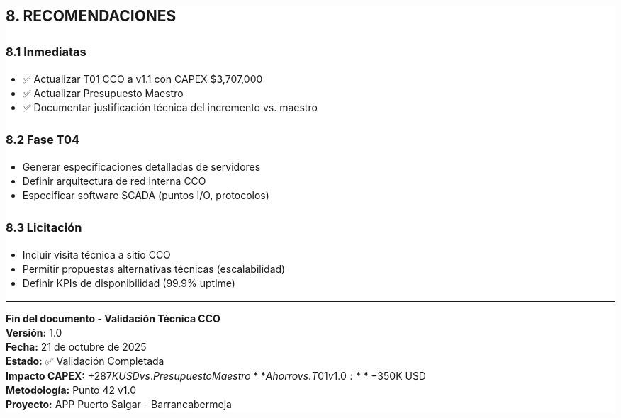 ## 8. RECOMENDACIONES

### 8.1 Inmediatas

- ✅ Actualizar T01 CCO a v1.1 con CAPEX $3,707,000
- ✅ Actualizar Presupuesto Maestro
- ✅ Documentar justificación técnica del incremento vs. maestro

### 8.2 Fase T04

- Generar especificaciones detalladas de servidores
- Definir arquitectura de red interna CCO
- Especificar software SCADA (puntos I/O, protocolos)

### 8.3 Licitación

- Incluir visita técnica a sitio CCO
- Permitir propuestas alternativas técnicas (escalabilidad)
- Definir KPIs de disponibilidad (99.9% uptime)

---

**Fin del documento - Validación Técnica CCO**  
**Versión:** 1.0  
**Fecha:** 21 de octubre de 2025  
**Estado:** ✅ Validación Completada  
**Impacto CAPEX:** +$287K USD vs. Presupuesto Maestro  
**Ahorro vs. T01 v1.0:** -$350K USD  
**Metodología:** Punto 42 v1.0  
**Proyecto:** APP Puerto Salgar - Barrancabermeja

